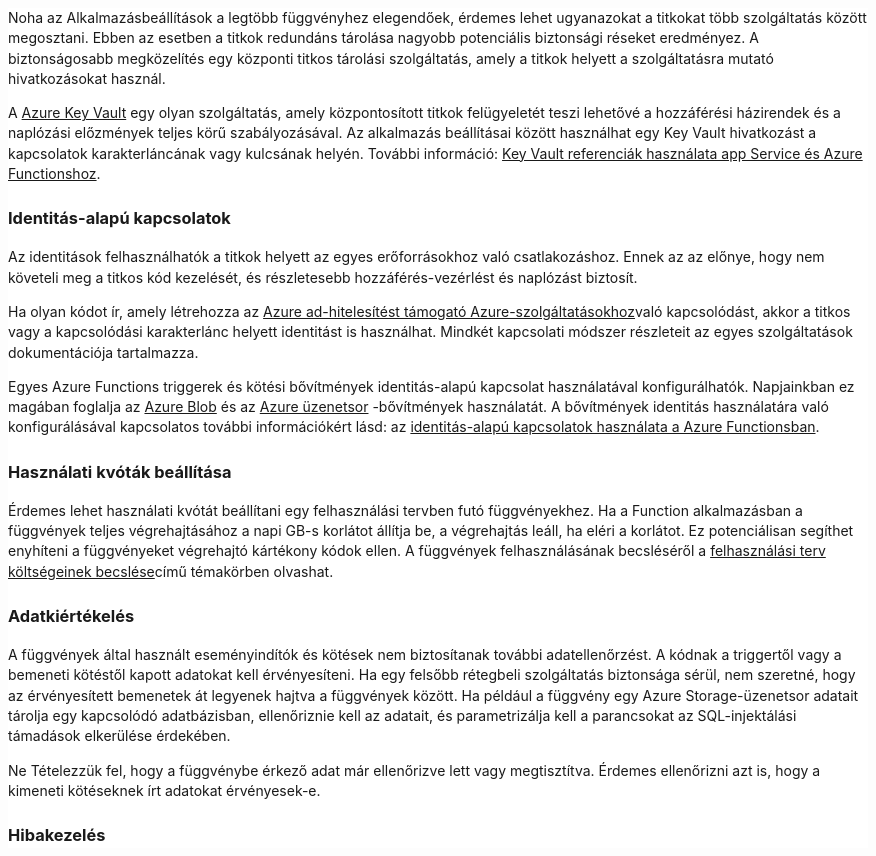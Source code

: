 Noha az Alkalmazásbeállítások a legtöbb függvényhez elegendőek, érdemes lehet ugyanazokat a titkokat több szolgáltatás között megosztani. Ebben az esetben a titkok redundáns tárolása nagyobb potenciális biztonsági réseket eredményez. A biztonságosabb megközelítés egy központi titkos tárolási szolgáltatás, amely a titkok helyett a szolgáltatásra mutató hivatkozásokat használ.      

A [Azure Key Vault](../key-vault/general/overview.md) egy olyan szolgáltatás, amely központosított titkok felügyeletét teszi lehetővé a hozzáférési házirendek és a naplózási előzmények teljes körű szabályozásával. Az alkalmazás beállításai között használhat egy Key Vault hivatkozást a kapcsolatok karakterláncának vagy kulcsának helyén. További információ: [Key Vault referenciák használata app Service és Azure Functionshoz](../app-service/app-service-key-vault-references.md?toc=%2fazure%2fazure-functions%2ftoc.json).

### <a name="identity-based-connections"></a>Identitás-alapú kapcsolatok

Az identitások felhasználhatók a titkok helyett az egyes erőforrásokhoz való csatlakozáshoz. Ennek az az előnye, hogy nem követeli meg a titkos kód kezelését, és részletesebb hozzáférés-vezérlést és naplózást biztosít. 

Ha olyan kódot ír, amely létrehozza az [Azure ad-hitelesítést támogató Azure-szolgáltatásokhoz](../active-directory/managed-identities-azure-resources/services-support-managed-identities.md#azure-services-that-support-azure-ad-authentication)való kapcsolódást, akkor a titkos vagy a kapcsolódási karakterlánc helyett identitást is használhat. Mindkét kapcsolati módszer részleteit az egyes szolgáltatások dokumentációja tartalmazza.

Egyes Azure Functions triggerek és kötési bővítmények identitás-alapú kapcsolat használatával konfigurálhatók. Napjainkban ez magában foglalja az [Azure Blob](./functions-bindings-storage-blob.md) és az [Azure üzenetsor](./functions-bindings-storage-queue.md) -bővítmények használatát. A bővítmények identitás használatára való konfigurálásával kapcsolatos további információkért lásd: az [identitás-alapú kapcsolatok használata a Azure Functionsban](./functions-reference.md#configure-an-identity-based-connection).

### <a name="set-usage-quotas"></a>Használati kvóták beállítása

Érdemes lehet használati kvótát beállítani egy felhasználási tervben futó függvényekhez. Ha a Function alkalmazásban a függvények teljes végrehajtásához a napi GB-s korlátot állítja be, a végrehajtás leáll, ha eléri a korlátot. Ez potenciálisan segíthet enyhíteni a függvényeket végrehajtó kártékony kódok ellen. A függvények felhasználásának becsléséről a [felhasználási terv költségeinek becslése](functions-consumption-costs.md)című témakörben olvashat. 

### <a name="data-validation"></a>Adatkiértékelés

A függvények által használt eseményindítók és kötések nem biztosítanak további adatellenőrzést. A kódnak a triggertől vagy a bemeneti kötéstől kapott adatokat kell érvényesíteni. Ha egy felsőbb rétegbeli szolgáltatás biztonsága sérül, nem szeretné, hogy az érvényesített bemenetek át legyenek hajtva a függvények között. Ha például a függvény egy Azure Storage-üzenetsor adatait tárolja egy kapcsolódó adatbázisban, ellenőriznie kell az adatait, és parametrizálja kell a parancsokat az SQL-injektálási támadások elkerülése érdekében. 

Ne Tételezzük fel, hogy a függvénybe érkező adat már ellenőrizve lett vagy megtisztítva. Érdemes ellenőrizni azt is, hogy a kimeneti kötéseknek írt adatokat érvényesek-e. 

### <a name="handle-errors"></a>Hibakezelés
